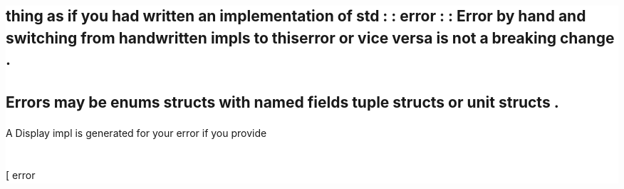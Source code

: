 thing
as
if
you
had
written
an
implementation
of
std
:
:
error
:
:
Error
by
hand
and
switching
from
handwritten
impls
to
thiserror
or
vice
versa
is
not
a
breaking
change
.
-
Errors
may
be
enums
structs
with
named
fields
tuple
structs
or
unit
structs
.
-
A
Display
impl
is
generated
for
your
error
if
you
provide
#
[
error